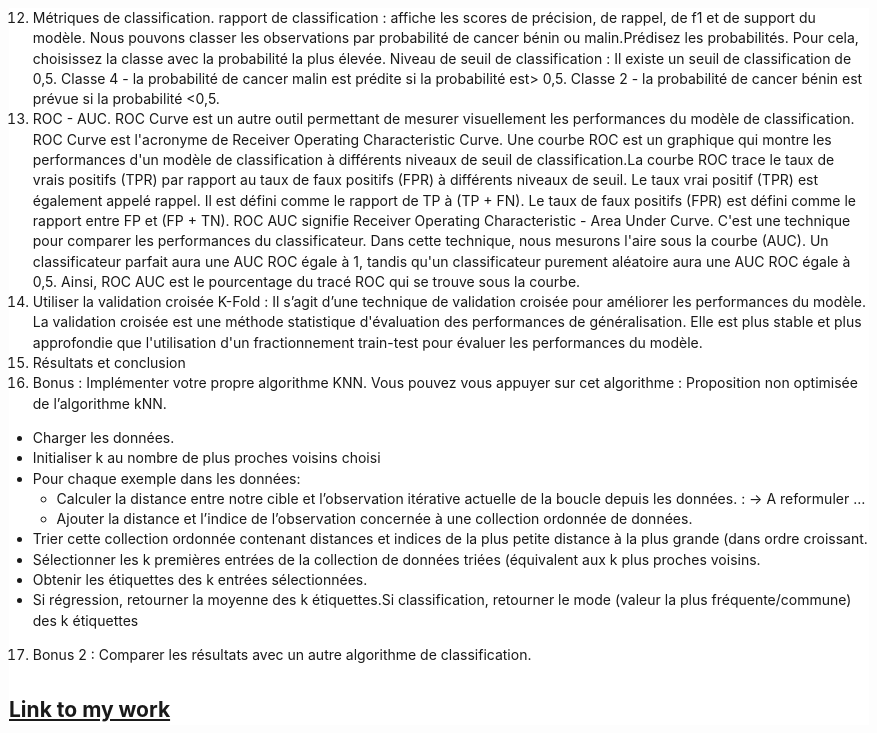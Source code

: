 12. Métriques de classification. rapport de classification : affiche les scores de précision, de rappel, de f1 et de support du modèle. Nous pouvons classer les observations par probabilité de cancer bénin ou malin.Prédisez les probabilités. Pour cela, choisissez la classe avec la probabilité la plus élevée. Niveau de seuil de classification : Il existe un seuil de classification de 0,5. Classe 4 - la probabilité de cancer malin est prédite si la probabilité est> 0,5. Classe 2 - la probabilité de cancer bénin est prévue si la probabilité <0,5.
13. ROC - AUC. ROC Curve est un autre outil permettant de mesurer visuellement les performances du modèle de classification. ROC Curve est l'acronyme de Receiver Operating Characteristic Curve. Une courbe ROC est un graphique qui montre les performances d'un modèle de classification à différents niveaux de seuil de classification.La courbe ROC trace le taux de vrais positifs (TPR) par rapport au taux de faux positifs (FPR) à différents niveaux de seuil. Le taux vrai positif (TPR) est également appelé rappel. Il est défini comme le rapport de TP à (TP + FN). Le taux de faux positifs (FPR) est défini comme le rapport entre FP et (FP + TN). ROC AUC signifie Receiver Operating Characteristic - Area Under Curve. C'est une technique pour comparer les performances du classificateur. Dans cette technique, nous mesurons l'aire sous la courbe (AUC). Un classificateur parfait aura une AUC ROC égale à 1, tandis qu'un classificateur purement aléatoire aura une AUC ROC égale à 0,5. Ainsi, ROC AUC est le pourcentage du tracé ROC qui se trouve sous la courbe.
14. Utiliser la validation croisée K-Fold : Il s’agit d’une technique de validation croisée pour améliorer les performances du modèle. La validation croisée est une méthode statistique d'évaluation des performances de généralisation. Elle est plus stable et plus approfondie que l'utilisation d'un fractionnement train-test pour évaluer les performances du modèle.
15. Résultats et conclusion
16. Bonus : Implémenter votre propre algorithme KNN. Vous pouvez vous appuyer sur cet algorithme :
Proposition non optimisée de l’algorithme kNN. 
* Charger les données.
* Initialiser k au nombre de plus proches voisins choisi
* Pour chaque exemple dans les données:
    * Calculer la distance entre notre cible et l’observation itérative actuelle de la boucle depuis les données. : -> A reformuler … 
    * Ajouter la distance et l’indice de l’observation concernée à une collection ordonnée de données. 
* Trier cette collection ordonnée contenant distances et indices de la plus petite distance à la plus grande (dans ordre croissant.
* Sélectionner les k premières entrées de la collection de données triées (équivalent aux k plus proches voisins. 
* Obtenir les étiquettes des k entrées sélectionnées. 
* Si régression, retourner la moyenne des k étiquettes.Si classification, retourner le mode (valeur la plus fréquente/commune) des k étiquettes
17. Bonus 2 : Comparer les résultats avec un autre algorithme de classification.

## [Link to my work](./script-zone/knn-classifier.ipynb)



